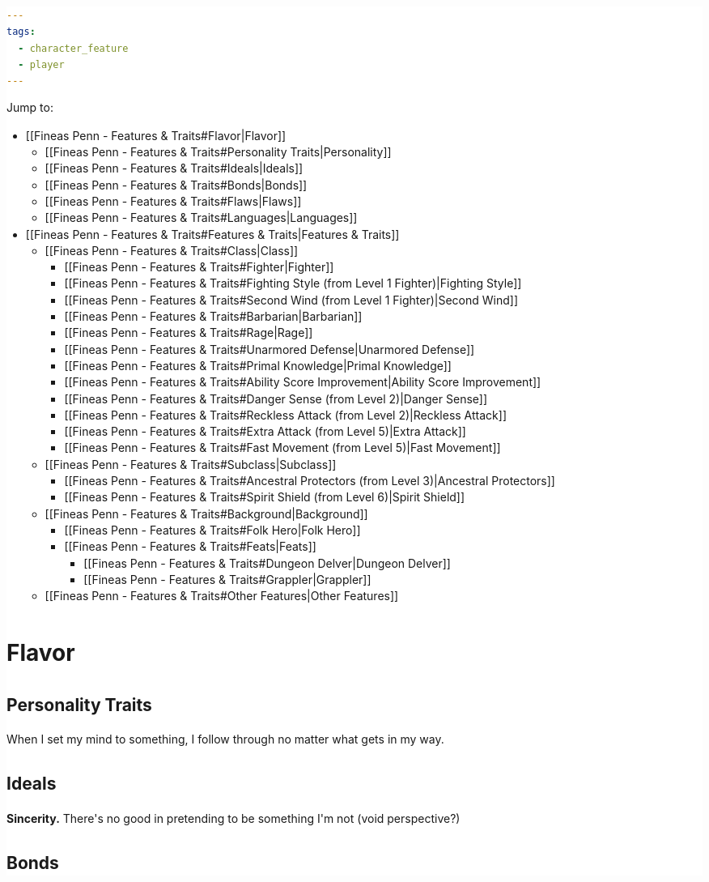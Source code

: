 ```yaml
---
tags:
  - character_feature
  - player
---
```

Jump to:
- [[Fineas Penn - Features & Traits#Flavor|Flavor]]
	- [[Fineas Penn - Features & Traits#Personality Traits|Personality]]
	- [[Fineas Penn - Features & Traits#Ideals|Ideals]]
	- [[Fineas Penn - Features & Traits#Bonds|Bonds]]
	- [[Fineas Penn - Features & Traits#Flaws|Flaws]]
	- [[Fineas Penn - Features & Traits#Languages|Languages]]
- [[Fineas Penn - Features & Traits#Features & Traits|Features & Traits]]
	- [[Fineas Penn - Features & Traits#Class|Class]]
		- [[Fineas Penn - Features & Traits#Fighter|Fighter]]
		- [[Fineas Penn - Features & Traits#Fighting Style (from Level 1 Fighter)|Fighting Style]]
		- [[Fineas Penn - Features & Traits#Second Wind (from Level 1 Fighter)|Second Wind]]
		- [[Fineas Penn - Features & Traits#Barbarian|Barbarian]]
		- [[Fineas Penn - Features & Traits#Rage|Rage]]
		- [[Fineas Penn - Features & Traits#Unarmored Defense|Unarmored Defense]]
		- [[Fineas Penn - Features & Traits#Primal Knowledge|Primal Knowledge]]
		- [[Fineas Penn - Features & Traits#Ability Score Improvement|Ability Score Improvement]]
		- [[Fineas Penn - Features & Traits#Danger Sense (from Level 2)|Danger Sense]]
		- [[Fineas Penn - Features & Traits#Reckless Attack (from Level 2)|Reckless Attack]]
		- [[Fineas Penn - Features & Traits#Extra Attack (from Level 5)|Extra Attack]]
		- [[Fineas Penn - Features & Traits#Fast Movement (from Level 5)|Fast Movement]]
	- [[Fineas Penn - Features & Traits#Subclass|Subclass]]
		- [[Fineas Penn - Features & Traits#Ancestral Protectors (from Level 3)|Ancestral Protectors]]
		- [[Fineas Penn - Features & Traits#Spirit Shield (from Level 6)|Spirit Shield]]
	- [[Fineas Penn - Features & Traits#Background|Background]]
		- [[Fineas Penn - Features & Traits#Folk Hero|Folk Hero]]
		- [[Fineas Penn - Features & Traits#Feats|Feats]]
			- [[Fineas Penn - Features & Traits#Dungeon Delver|Dungeon Delver]]
			- [[Fineas Penn - Features & Traits#Grappler|Grappler]]
	- [[Fineas Penn - Features & Traits#Other Features|Other Features]]

# Flavor
## Personality Traits

When I set my mind to something, I follow through no matter what gets in my way.

## Ideals

**Sincerity.** There's no good in pretending to be something I'm not (void perspective?)

## Bonds
